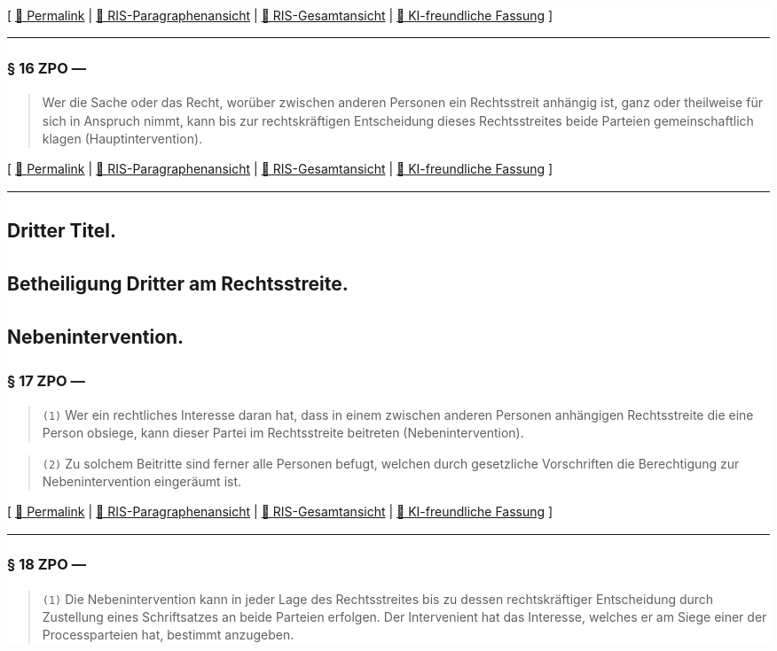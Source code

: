 \[ [🔗 Permalink](https://github.com/clairexen/LawAT/blob/main/files/BG.ZPO.md#-15-zpo--) | [📜 RIS-Paragraphenansicht](http://www.ris.bka.gv.at/NormDokument.wxe?Abfrage=Bundesnormen&Gesetzesnummer=10001699&Paragraf=15) | [📖 RIS-Gesamtansicht](https://ris.bka.gv.at/GeltendeFassung.wxe?Abfrage=Bundesnormen&Gesetzesnummer=10001699#MainContent_DocumentRepeater_BundesnormenCompleteNormDocumentData_17_TextContainer_17) | [🤖 KI-freundliche Fassung](https://github.com/clairexen/LawAT/blob/main/files/BG.ZPO.001.md#-15-zpo--) \]

----

### § 16 ZPO — 

> Wer die Sache oder das Recht, worüber zwischen anderen Personen ein Rechtsstreit anhängig ist, ganz oder theilweise für sich in Anspruch nimmt, kann bis zur rechtskräftigen Entscheidung dieses Rechtsstreites beide Parteien gemeinschaftlich klagen \(Hauptintervention\)\.

\[ [🔗 Permalink](https://github.com/clairexen/LawAT/blob/main/files/BG.ZPO.md#-16-zpo--) | [📜 RIS-Paragraphenansicht](http://www.ris.bka.gv.at/NormDokument.wxe?Abfrage=Bundesnormen&Gesetzesnummer=10001699&Paragraf=16) | [📖 RIS-Gesamtansicht](https://ris.bka.gv.at/GeltendeFassung.wxe?Abfrage=Bundesnormen&Gesetzesnummer=10001699#MainContent_DocumentRepeater_BundesnormenCompleteNormDocumentData_18_TextContainer_18) | [🤖 KI-freundliche Fassung](https://github.com/clairexen/LawAT/blob/main/files/BG.ZPO.001.md#-16-zpo--) \]

----

## Dritter Titel.

## Betheiligung Dritter am Rechtsstreite.

## Nebenintervention.

### § 17 ZPO — 

> `(1)` Wer ein rechtliches Interesse daran hat, dass in einem zwischen anderen Personen anhängigen Rechtsstreite die eine Person obsiege, kann dieser Partei im Rechtsstreite beitreten \(Nebenintervention\)\.

> `(2)` Zu solchem Beitritte sind ferner alle Personen befugt, welchen durch gesetzliche Vorschriften die Berechtigung zur Nebenintervention eingeräumt ist\.

\[ [🔗 Permalink](https://github.com/clairexen/LawAT/blob/main/files/BG.ZPO.md#-17-zpo--) | [📜 RIS-Paragraphenansicht](http://www.ris.bka.gv.at/NormDokument.wxe?Abfrage=Bundesnormen&Gesetzesnummer=10001699&Paragraf=17) | [📖 RIS-Gesamtansicht](https://ris.bka.gv.at/GeltendeFassung.wxe?Abfrage=Bundesnormen&Gesetzesnummer=10001699#MainContent_DocumentRepeater_BundesnormenCompleteNormDocumentData_19_TextContainer_19) | [🤖 KI-freundliche Fassung](https://github.com/clairexen/LawAT/blob/main/files/BG.ZPO.001.md#-17-zpo--) \]

----

### § 18 ZPO — 

> `(1)` Die Nebenintervention kann in jeder Lage des Rechtsstreites bis zu dessen rechtskräftiger Entscheidung durch Zustellung eines Schriftsatzes an beide Parteien erfolgen\. Der Intervenient hat das Interesse, welches er am Siege einer der Processparteien hat, bestimmt anzugeben\.

